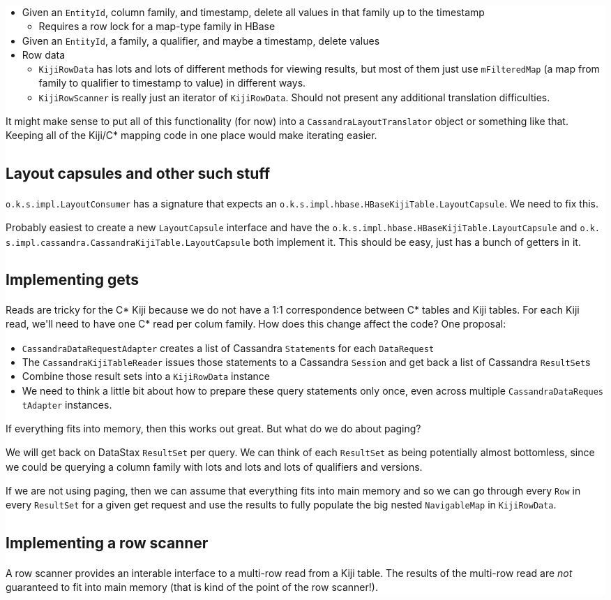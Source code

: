   - Given an `EntityId`, column family, and timestamp, delete all values in that family up to the
    timestamp
    - Requires a row lock for a map-type family in HBase
  - Given an `EntityId`, a family, a qualifier, and maybe a timestamp, delete values
- Row data
  - `KijiRowData` has lots and lots of different methods for viewing results, but most of them just
    use `mFilteredMap` (a map from family to qualifier to timestamp to value) in different ways.
  - `KijiRowScanner` is really just an iterator of `KijiRowData`.  Should not present any additional
    translation difficulties.

It might make sense to put all of this functionality (for now) into a `CassandraLayoutTranslator`
object or something like that.  Keeping all of the Kiji/C* mapping code in one place would make
iterating easier.


Layout capsules and other such stuff
------------------------------------

`o.k.s.impl.LayoutConsumer` has a signature that expects an
`o.k.s.impl.hbase.HBaseKijiTable.LayoutCapsule`.  We need to fix this.

Probably easiest to create a new `LayoutCapsule` interface and have the
`o.k.s.impl.hbase.HBaseKijiTable.LayoutCapsule` and
`o.k.s.impl.cassandra.CassandraKijiTable.LayoutCapsule` both implement it.  This should be easy,
just has a bunch of getters in it.


Implementing gets
-----------------

Reads are tricky for the C* Kiji because we do not have a 1:1 correspondence between C* tables and
Kiji tables.  For each Kiji read, we'll need to have one C* read per colum family.  How does this
change affect the code?  One proposal:

- `CassandraDataRequestAdapter` creates a list of Cassandra `Statement`s for each `DataRequest`
- The `CassandraKijiTableReader` issues those statements to a Cassandra `Session` and get back a
  list of Cassandra `ResultSet`s
- Combine those result sets into a `KijiRowData` instance
- We need to think a little bit about how to prepare these query statements only once, even across
  multiple `CassandraDataRequestAdapter` instances.

If everything fits into memory, then this works out great.  But what do we do about paging?

We will get back on DataStax `ResultSet` per query.  We can think of each `ResultSet` as being
potentially almost bottomless, since we could be querying a column family with lots and lots and
lots of qualifiers and versions.

If we are not using paging, then we can assume that everything fits into main memory and so we can
go through every `Row` in every `ResultSet` for a given get request and use the results to fully
populate the big nested `NavigableMap` in `KijiRowData`.


Implementing a row scanner
--------------------------

A row scanner provides an interable interface to a multi-row read from a Kiji table.  The results of
the multi-row read are *not* guaranteed to fit into main memory (that is kind of the point of the
row scanner!).
